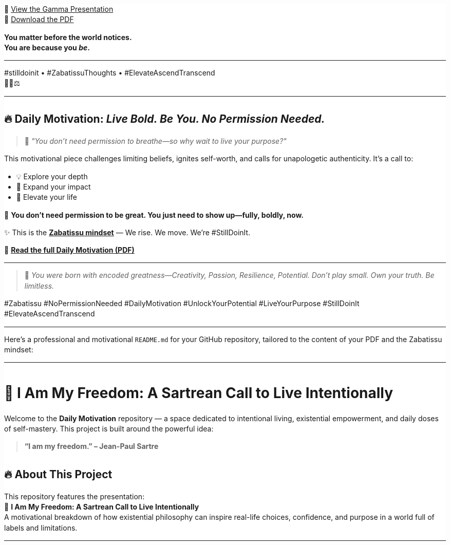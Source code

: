 🎴 [View the Gamma Presentation](To-Be-is-to-Matter.pdf)  
📄 [Download the PDF](To-Be-is-to-Matter.pdf)

**You matter before the world notices.**  
**You are because you *be*.**

---

#stilldoinit • #ZabatissuThoughts • #ElevateAscendTranscend  
🦁🐢⚖️

---
## 🔥 Daily Motivation: *Live Bold. Be You. No Permission Needed.*

> 💬 *"You don’t need permission to breathe—so why wait to live your purpose?"*

This motivational piece challenges limiting beliefs, ignites self-worth, and calls for unapologetic authenticity. It’s a call to:
- 💡 Explore your depth  
- 🌟 Expand your impact  
- 🚀 Elevate your life  

🔑 **You don’t need permission to be great. You just need to show up—fully, boldly, now.**

✨ This is the [**Zabatissu mindset**](https://jemaelnzihou.github.io/Portfolio/index.html) — We rise. We move. We’re #StillDoinIt.

📄 [**Read the full Daily Motivation (PDF)**](Live-Bold-Be-You-No-Permission-Needed.pdf)

---

> 🧬 *You were born with encoded greatness—Creativity, Passion, Resilience, Potential. Don’t play small. Own your truth. Be limitless.*

#Zabatissu #NoPermissionNeeded #DailyMotivation #UnlockYourPotential #LiveYourPurpose #StillDoinIt #ElevateAscendTranscend

---

Here’s a professional and motivational `README.md` for your GitHub repository, tailored to the content of your PDF and the Zabatissu mindset:

---

# 📖 I Am My Freedom: A Sartrean Call to Live Intentionally

Welcome to the **Daily Motivation** repository — a space dedicated to intentional living, existential empowerment, and daily doses of self-mastery. This project is built around the powerful idea:  
> **“I am my freedom.” – Jean-Paul Sartre**

## 🔥 About This Project

This repository features the presentation:  
📘 **I Am My Freedom: A Sartrean Call to Live Intentionally**  
A motivational breakdown of how existential philosophy can inspire real-life choices, confidence, and purpose in a world full of labels and limitations.

---